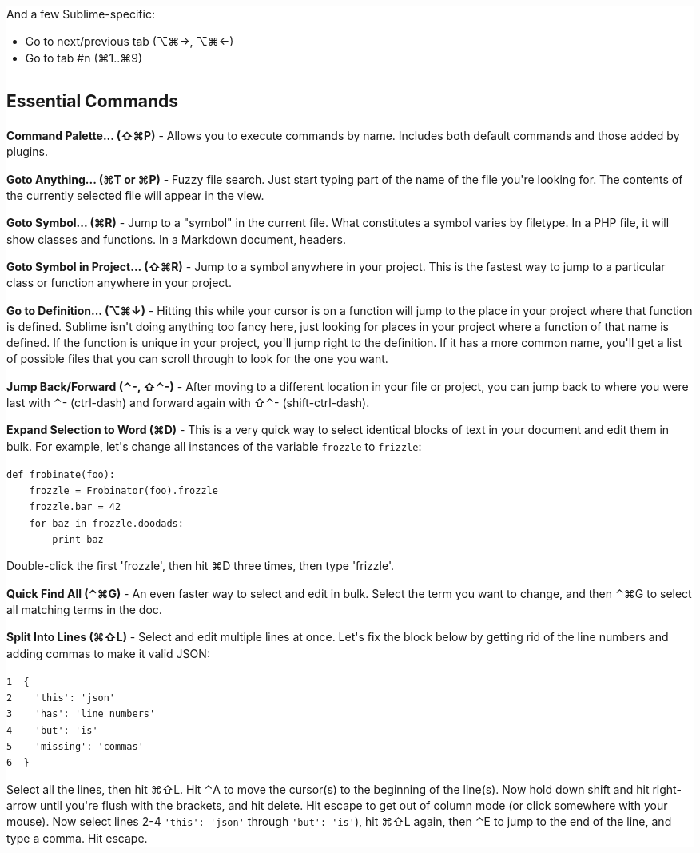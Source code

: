 And a few Sublime-specific:

* Go to next/previous tab (⌥⌘→, ⌥⌘←)
* Go to tab #n (⌘1..⌘9)

## <a name="essential-commands"></a> Essential Commands

**Command Palette... (⇧⌘P)** - Allows you to execute commands by name. Includes both default commands and those added by plugins.

**Goto Anything... (⌘T or ⌘P)** - Fuzzy file search. Just start typing part of the name of the file you're looking for. The contents of the currently selected file will appear in the view.

**Goto Symbol... (⌘R)** - Jump to a "symbol" in the current file. What constitutes a symbol varies by filetype. In a PHP file, it will show classes and functions. In a Markdown document, headers.

**Goto Symbol in Project... (⇧⌘R)** - Jump to a symbol anywhere in your project. This is the fastest way to jump to a particular class or function anywhere in your project.

**Go to Definition... (⌥⌘↓)** - Hitting this while your cursor is on a function will jump to the place in your project where that function is defined. Sublime isn't doing anything too fancy here, just looking for places in your project where a function of that name is defined. If the function is unique in your project, you'll jump right to the definition. If it has a more common name, you'll get a list of possible files that you can scroll through to look for the one you want.

**Jump Back/Forward (⌃-, ⇧⌃-)** - After moving to a different location in your file or project, you can jump back to where you were last with ⌃- (ctrl-dash) and forward again with ⇧⌃- (shift-ctrl-dash).

**Expand Selection to Word (⌘D)** - This is a very quick way to select identical blocks of text in your document and edit them in bulk. For example, let's change all instances of the variable `frozzle` to `frizzle`:

    def frobinate(foo):
        frozzle = Frobinator(foo).frozzle
        frozzle.bar = 42
        for baz in frozzle.doodads:
            print baz

Double-click the first 'frozzle', then hit ⌘D three times, then type 'frizzle'.

**Quick Find All (⌃⌘G)** - An even faster way to select and edit in bulk. Select the term you want to change, and then ⌃⌘G to select all matching terms in the doc.

**Split Into Lines (⌘⇧L)** - Select and edit multiple lines at once. Let's fix the block below by getting rid of the line numbers and adding commas to make it valid JSON:

    1  {
    2    'this': 'json'
    3    'has': 'line numbers'
    4    'but': 'is'
    5    'missing': 'commas'
    6  }

Select all the lines, then hit ⌘⇧L. Hit ⌃A to move the cursor(s) to the beginning of the line(s). Now hold down shift and hit right-arrow until you're flush with the brackets, and hit delete. Hit escape to get out of column mode (or click somewhere with your mouse). Now select lines 2-4 `'this': 'json'` through `'but': 'is'`), hit ⌘⇧L again, then ⌃E to jump to the end of the line, and type a comma. Hit escape.
